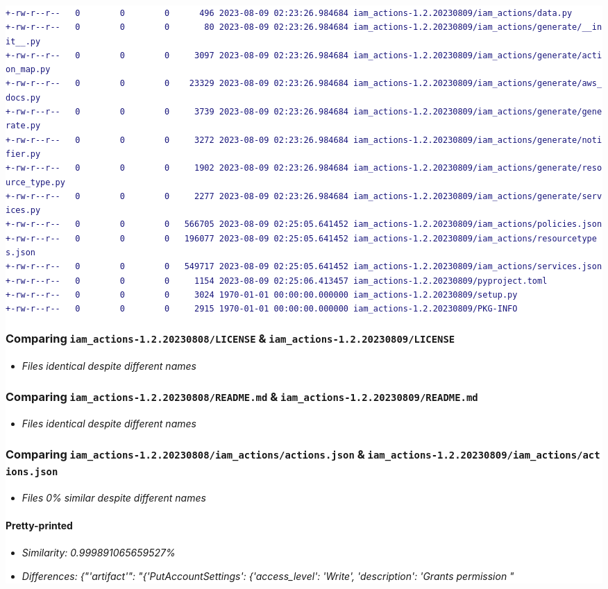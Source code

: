 ```diff
+-rw-r--r--   0        0        0      496 2023-08-09 02:23:26.984684 iam_actions-1.2.20230809/iam_actions/data.py
+-rw-r--r--   0        0        0       80 2023-08-09 02:23:26.984684 iam_actions-1.2.20230809/iam_actions/generate/__init__.py
+-rw-r--r--   0        0        0     3097 2023-08-09 02:23:26.984684 iam_actions-1.2.20230809/iam_actions/generate/action_map.py
+-rw-r--r--   0        0        0    23329 2023-08-09 02:23:26.984684 iam_actions-1.2.20230809/iam_actions/generate/aws_docs.py
+-rw-r--r--   0        0        0     3739 2023-08-09 02:23:26.984684 iam_actions-1.2.20230809/iam_actions/generate/generate.py
+-rw-r--r--   0        0        0     3272 2023-08-09 02:23:26.984684 iam_actions-1.2.20230809/iam_actions/generate/notifier.py
+-rw-r--r--   0        0        0     1902 2023-08-09 02:23:26.984684 iam_actions-1.2.20230809/iam_actions/generate/resource_type.py
+-rw-r--r--   0        0        0     2277 2023-08-09 02:23:26.984684 iam_actions-1.2.20230809/iam_actions/generate/services.py
+-rw-r--r--   0        0        0   566705 2023-08-09 02:25:05.641452 iam_actions-1.2.20230809/iam_actions/policies.json
+-rw-r--r--   0        0        0   196077 2023-08-09 02:25:05.641452 iam_actions-1.2.20230809/iam_actions/resourcetypes.json
+-rw-r--r--   0        0        0   549717 2023-08-09 02:25:05.641452 iam_actions-1.2.20230809/iam_actions/services.json
+-rw-r--r--   0        0        0     1154 2023-08-09 02:25:06.413457 iam_actions-1.2.20230809/pyproject.toml
+-rw-r--r--   0        0        0     3024 1970-01-01 00:00:00.000000 iam_actions-1.2.20230809/setup.py
+-rw-r--r--   0        0        0     2915 1970-01-01 00:00:00.000000 iam_actions-1.2.20230809/PKG-INFO
```

### Comparing `iam_actions-1.2.20230808/LICENSE` & `iam_actions-1.2.20230809/LICENSE`

 * *Files identical despite different names*

### Comparing `iam_actions-1.2.20230808/README.md` & `iam_actions-1.2.20230809/README.md`

 * *Files identical despite different names*

### Comparing `iam_actions-1.2.20230808/iam_actions/actions.json` & `iam_actions-1.2.20230809/iam_actions/actions.json`

 * *Files 0% similar despite different names*

#### Pretty-printed

 * *Similarity: 0.999891065659527%*

 * *Differences: {"'artifact'": "{'PutAccountSettings': {'access_level': 'Write', 'description': 'Grants permission "*
